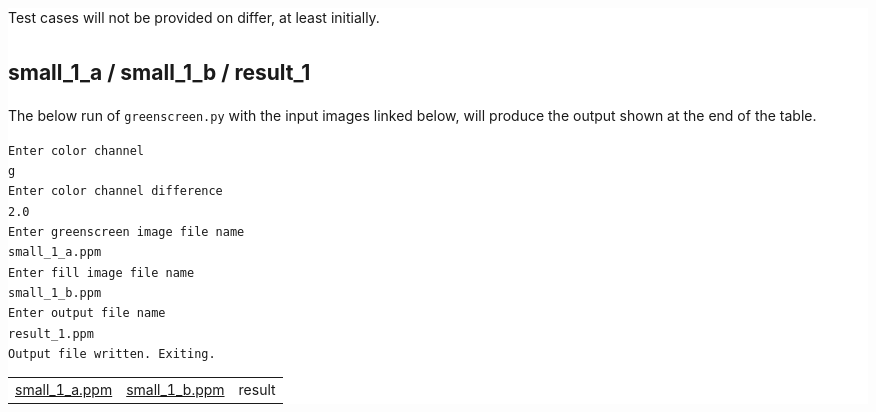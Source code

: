 Test cases will not be provided on differ, at least initially.

## small_1_a / small_1_b / result_1

The below run of `greenscreen.py` with the input images linked below, will produce the output shown at the end of the table.

```
Enter color channel
g
Enter color channel difference
2.0
Enter greenscreen image file name
small_1_a.ppm
Enter fill image file name
small_1_b.ppm
Enter output file name
result_1.ppm
Output file written. Exiting.
```


<table>

<tr>
  <td> <a href="./res/ppms/small_1_a.ppm">small_1_a.ppm</a> </td>
  <td> <a href="./res/ppms/small_1_b.ppm">small_1_b.ppm</a> </td>
  <td> result </td>
</tr>

<tr>
